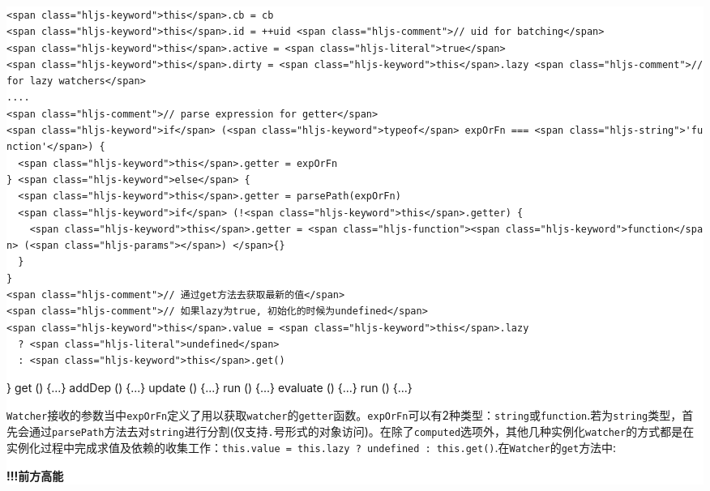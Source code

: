     <span class="hljs-keyword">this</span>.cb = cb
    <span class="hljs-keyword">this</span>.id = ++uid <span class="hljs-comment">// uid for batching</span>
    <span class="hljs-keyword">this</span>.active = <span class="hljs-literal">true</span>
    <span class="hljs-keyword">this</span>.dirty = <span class="hljs-keyword">this</span>.lazy <span class="hljs-comment">// for lazy watchers</span>
    ....
    <span class="hljs-comment">// parse expression for getter</span>
    <span class="hljs-keyword">if</span> (<span class="hljs-keyword">typeof</span> expOrFn === <span class="hljs-string">'function'</span>) {
      <span class="hljs-keyword">this</span>.getter = expOrFn
    } <span class="hljs-keyword">else</span> {
      <span class="hljs-keyword">this</span>.getter = parsePath(expOrFn)
      <span class="hljs-keyword">if</span> (!<span class="hljs-keyword">this</span>.getter) {
        <span class="hljs-keyword">this</span>.getter = <span class="hljs-function"><span class="hljs-keyword">function</span> (<span class="hljs-params"></span>) </span>{}
      }
    }
    <span class="hljs-comment">// 通过get方法去获取最新的值</span>
    <span class="hljs-comment">// 如果lazy为true, 初始化的时候为undefined</span>
    <span class="hljs-keyword">this</span>.value = <span class="hljs-keyword">this</span>.lazy
      ? <span class="hljs-literal">undefined</span>
      : <span class="hljs-keyword">this</span>.get()
  }
  get () {...}
  addDep () {...}
  update () {...}
  run () {...}
  evaluate () {...}
  run () {...}</code></pre>
<p><code>Watcher</code>接收的参数当中<code>expOrFn</code>定义了用以获取<code>watcher</code>的<code>getter</code>函数。<code>expOrFn</code>可以有2种类型：<code>string</code>或<code>function</code>.若为<code>string</code>类型，首先会通过<code>parsePath</code>方法去对<code>string</code>进行分割(仅支持<code>.</code>号形式的对象访问)。在除了<code>computed</code>选项外，其他几种实例化<code>watcher</code>的方式都是在实例化过程中完成求值及依赖的收集工作：<code>this.value = this.lazy ? undefined : this.get()</code>.在<code>Watcher</code>的<code>get</code>方法中:</p>
<p><strong>!!!前方高能</strong></p>
<div class="widget-codetool" style="display:none;">
      <div class="widget-codetool--inner">
      <span class="selectCode code-tool" data-toggle="tooltip" data-placement="top" title="" data-original-title="全选"></span>
      <span type="button" class="copyCode code-tool" data-toggle="tooltip" data-placement="top" data-clipboard-text="get () {
 // pushTarget即设置当前的需要被执行的watcher
    pushTarget(this)
    let value
    const vm = this.vm
    if (this.user) {
      try {
        // $watch(function () {})
        // 调用this.getter的时候，触发了属性的getter函数
        // 在getter中进行了依赖的管理
        value = this.getter.call(vm, vm)
        console.log(value)
      } catch (e) {
        handleError(e, vm, `getter for watcher &quot;${this.expression}&quot;`)
      }
    } else {
      // 如果是新建模板函数，则会动态计算模板与data中绑定的变量，这个时候就调用了getter函数，那么就完成了dep的收集
      // 调用getter函数，则同时会调用函数内部的getter的函数，进行dep收集工作
      value = this.getter.call(vm, vm)
    }
    // &quot;touch&quot; every property so they are all tracked as
    // dependencies for deep watching
    // 让每个属性都被作为dependencies而tracked, 这样是为了deep watching